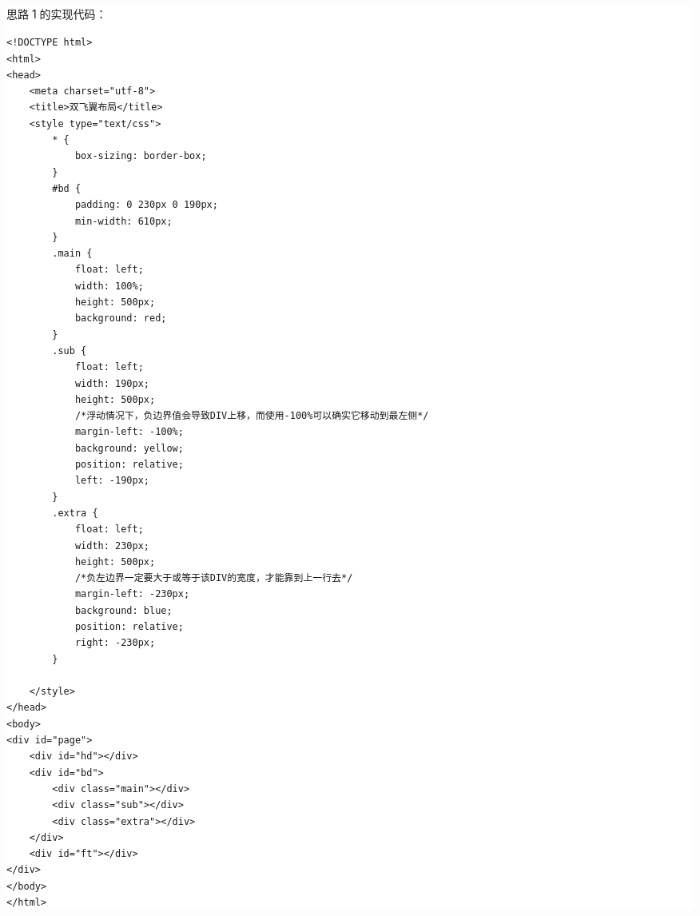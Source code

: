 思路 1 的实现代码：

```
<!DOCTYPE html>
<html>
<head>
	<meta charset="utf-8">
	<title>双飞翼布局</title>
	<style type="text/css">
		* {
			box-sizing: border-box;
		}
		#bd {
			padding: 0 230px 0 190px;
			min-width: 610px;
		}
		.main {
			float: left;
			width: 100%;
			height: 500px;
			background: red;
		}
		.sub {
			float: left;
			width: 190px;
			height: 500px;
			/*浮动情况下，负边界值会导致DIV上移，而使用-100%可以确实它移动到最左侧*/
			margin-left: -100%;
			background: yellow;
			position: relative;
			left: -190px;
		}
		.extra {
			float: left;
			width: 230px;
			height: 500px;
			/*负左边界一定要大于或等于该DIV的宽度，才能靠到上一行去*/
			margin-left: -230px;
			background: blue;
			position: relative;
			right: -230px;
		}

	</style>
</head>
<body>
<div id="page">
	<div id="hd"></div>
	<div id="bd">
		<div class="main"></div>
		<div class="sub"></div>
		<div class="extra"></div>
	</div>
	<div id="ft"></div>
</div>
</body>
</html>
```
